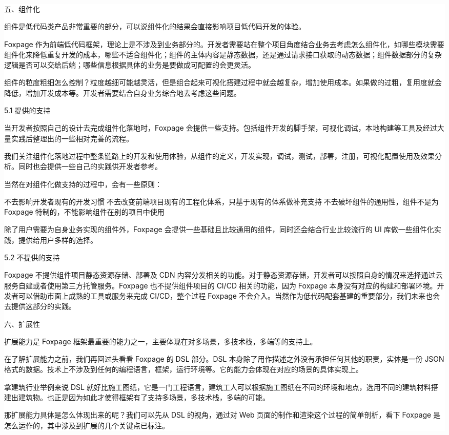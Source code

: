 五、组件化


组件是低代码类产品非常重要的部分，可以说组件化的结果会直接影响项目低代码开发的体验。



Foxpage 作为前端低代码框架，理论上是不涉及到业务部分的。开发者需要站在整个项目角度结合业务去考虑怎么组件化，如哪些模块需要组件化来降低重复开发的成本，哪些不适合组件化；组件的主体内容是静态数据，还是通过请求接口获取的动态数据；组件数据部分的复杂逻辑是否可以交给后端；哪些信息根据具体的业务是要做成可配置的会更灵活。



组件的粒度粗细怎么控制？粒度越细可能越灵活，但是组合起来可视化搭建过程中就会越复杂，增加使用成本。如果做的过粗，复用度就会降低，增加开发成本等。开发者需要结合自身业务综合地去考虑这些问题。



5.1 提供的支持



当开发者按照自己的设计去完成组件化落地时，Foxpage 会提供一些支持。包括组件开发的脚手架，可视化调试，本地构建等工具及经过大量实践后整理出的一些相对完善的流程。



我们关注组件化落地过程中整条链路上的开发和使用体验，从组件的定义，开发实现，调试，测试，部署，注册，可视化配置使用及效果分析。同时也会提供一些自己的实践供开发者参考。






当然在对组件化做支持的过程中，会有一些原则：



不去影响开发者现有的开发习惯
不去改变前端项目现有的工程化体系，只基于现有的体系做补充支持
不去破坏组件的通用性，组件不是为 Foxpage 特制的，不能影响组件在别的项目中使用


除了用户需要为自身业务实现的组件外，Foxpage 会提供一些基础且比较通用的组件，同时还会结合行业比较流行的 UI 库做一些组件化实践，提供给用户多样的选择。



5.2 不提供的支持



Foxpage 不提供组件项目静态资源存储、部署及 CDN 内容分发相关的功能。对于静态资源存储，开发者可以按照自身的情况来选择通过云服务自建或者使用第三方托管服务。Foxpage 也不提供组件项目的 CI/CD 相关的功能，因为 Foxpage 本身没有对应的构建和部署环境。开发者可以借助市面上成熟的工具或服务来完成 CI/CD，整个过程 Foxpage 不会介入。当然作为低代码配套基建的重要部分，我们未来也会去提供这部分的实践。



六、扩展性


扩展能力是 Foxpage 框架最重要的能力之一，主要体现在对多场景，多技术栈，多端等的支持上。



在了解扩展能力之前，我们再回过头看看 Foxpage 的 DSL 部分。DSL 本身除了用作描述之外没有承担任何其他的职责，实体是一份 JSON 格式的数据。技术上不涉及到任何的编程语言，框架，运行环境等。它的能力会体现在对应的场景的具体实现上。



拿建筑行业举例来说 DSL 就好比施工图纸，它是一门工程语言，建筑工人可以根据施工图纸在不同的环境和地点，选用不同的建筑材料搭建出建筑物。也正是因为如此才使得框架有了支持多场景，多技术栈，多端的可能。



那扩展能力具体是怎么体现出来的呢？我们可以先从 DSL 的视角，通过对 Web 页面的制作和渲染这个过程的简单剖析，看下 Foxpage 是怎么运作的，其中涉及到扩展的几个关键点已标注。
